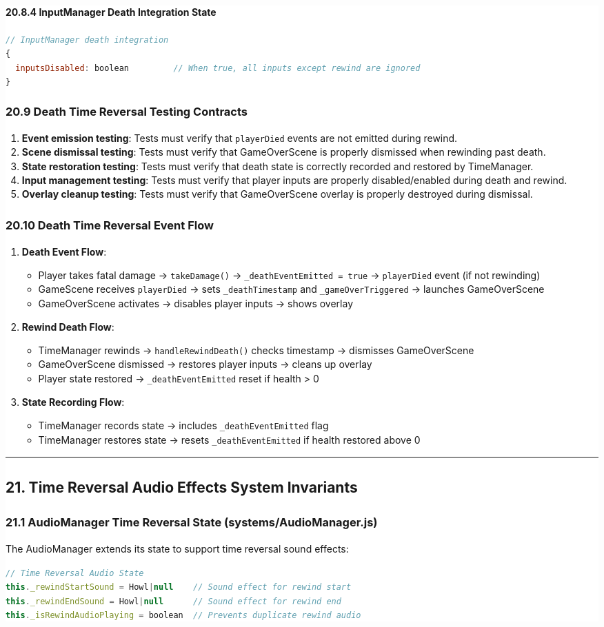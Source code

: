 #### 20.8.4 InputManager Death Integration State
```javascript
// InputManager death integration
{
  inputsDisabled: boolean         // When true, all inputs except rewind are ignored
}
```

### 20.9 Death Time Reversal Testing Contracts
1. **Event emission testing**: Tests must verify that `playerDied` events are not emitted during rewind.
2. **Scene dismissal testing**: Tests must verify that GameOverScene is properly dismissed when rewinding past death.
3. **State restoration testing**: Tests must verify that death state is correctly recorded and restored by TimeManager.
4. **Input management testing**: Tests must verify that player inputs are properly disabled/enabled during death and rewind.
5. **Overlay cleanup testing**: Tests must verify that GameOverScene overlay is properly destroyed during dismissal.

### 20.10 Death Time Reversal Event Flow
1. **Death Event Flow**:
   - Player takes fatal damage → `takeDamage()` → `_deathEventEmitted = true` → `playerDied` event (if not rewinding)
   - GameScene receives `playerDied` → sets `_deathTimestamp` and `_gameOverTriggered` → launches GameOverScene
   - GameOverScene activates → disables player inputs → shows overlay

2. **Rewind Death Flow**:
   - TimeManager rewinds → `handleRewindDeath()` checks timestamp → dismisses GameOverScene
   - GameOverScene dismissed → restores player inputs → cleans up overlay
   - Player state restored → `_deathEventEmitted` reset if health > 0

3. **State Recording Flow**:
   - TimeManager records state → includes `_deathEventEmitted` flag
   - TimeManager restores state → resets `_deathEventEmitted` if health restored above 0

---

## 21. Time Reversal Audio Effects System Invariants

### 21.1 AudioManager Time Reversal State (systems/AudioManager.js)
The AudioManager extends its state to support time reversal sound effects:

```javascript
// Time Reversal Audio State
this._rewindStartSound = Howl|null    // Sound effect for rewind start
this._rewindEndSound = Howl|null      // Sound effect for rewind end  
this._isRewindAudioPlaying = boolean  // Prevents duplicate rewind audio
```
